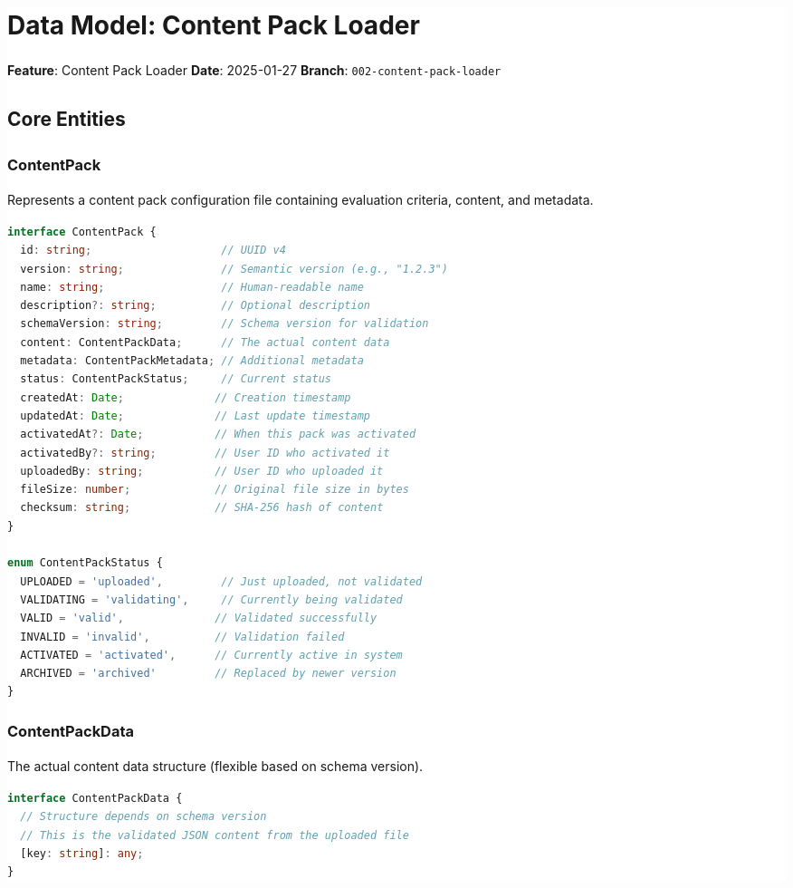 # Data Model: Content Pack Loader

**Feature**: Content Pack Loader
**Date**: 2025-01-27
**Branch**: `002-content-pack-loader`

## Core Entities

### ContentPack

Represents a content pack configuration file containing evaluation criteria, content, and metadata.

```typescript
interface ContentPack {
  id: string;                    // UUID v4
  version: string;               // Semantic version (e.g., "1.2.3")
  name: string;                  // Human-readable name
  description?: string;          // Optional description
  schemaVersion: string;         // Schema version for validation
  content: ContentPackData;      // The actual content data
  metadata: ContentPackMetadata; // Additional metadata
  status: ContentPackStatus;     // Current status
  createdAt: Date;              // Creation timestamp
  updatedAt: Date;              // Last update timestamp
  activatedAt?: Date;           // When this pack was activated
  activatedBy?: string;         // User ID who activated it
  uploadedBy: string;           // User ID who uploaded it
  fileSize: number;             // Original file size in bytes
  checksum: string;             // SHA-256 hash of content
}

enum ContentPackStatus {
  UPLOADED = 'uploaded',         // Just uploaded, not validated
  VALIDATING = 'validating',     // Currently being validated
  VALID = 'valid',              // Validated successfully
  INVALID = 'invalid',          // Validation failed
  ACTIVATED = 'activated',      // Currently active in system
  ARCHIVED = 'archived'         // Replaced by newer version
}
```

### ContentPackData

The actual content data structure (flexible based on schema version).

```typescript
interface ContentPackData {
  // Structure depends on schema version
  // This is the validated JSON content from the uploaded file
  [key: string]: any;
}
```
